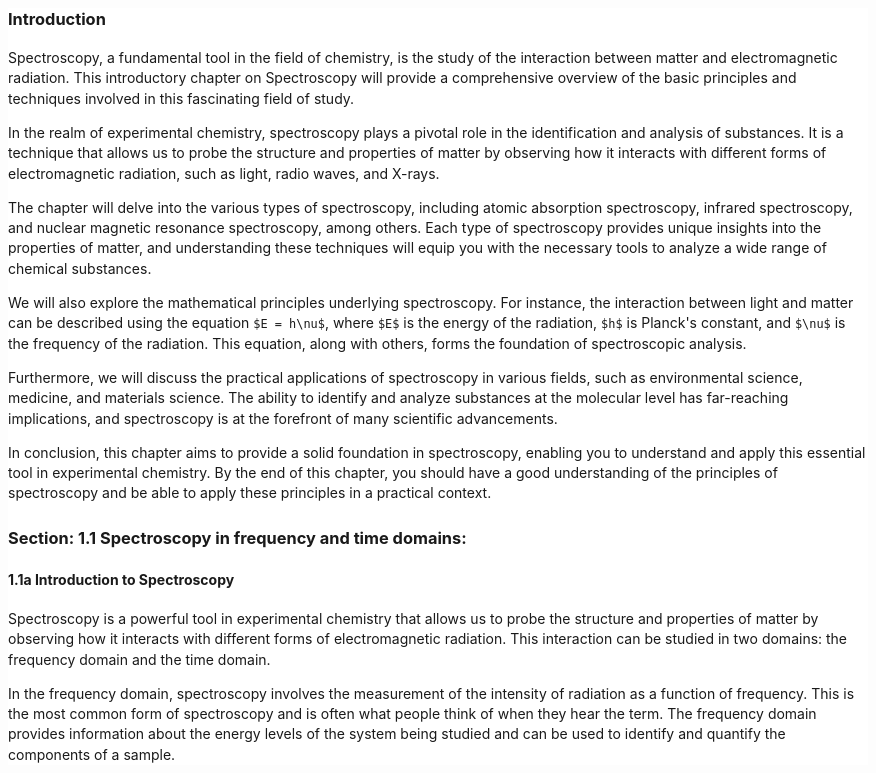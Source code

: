 ### Introduction



Spectroscopy, a fundamental tool in the field of chemistry, is the study of the interaction between matter and electromagnetic radiation. This introductory chapter on Spectroscopy will provide a comprehensive overview of the basic principles and techniques involved in this fascinating field of study.



In the realm of experimental chemistry, spectroscopy plays a pivotal role in the identification and analysis of substances. It is a technique that allows us to probe the structure and properties of matter by observing how it interacts with different forms of electromagnetic radiation, such as light, radio waves, and X-rays. 



The chapter will delve into the various types of spectroscopy, including atomic absorption spectroscopy, infrared spectroscopy, and nuclear magnetic resonance spectroscopy, among others. Each type of spectroscopy provides unique insights into the properties of matter, and understanding these techniques will equip you with the necessary tools to analyze a wide range of chemical substances.



We will also explore the mathematical principles underlying spectroscopy. For instance, the interaction between light and matter can be described using the equation `$E = h\nu$`, where `$E$` is the energy of the radiation, `$h$` is Planck's constant, and `$\nu$` is the frequency of the radiation. This equation, along with others, forms the foundation of spectroscopic analysis.



Furthermore, we will discuss the practical applications of spectroscopy in various fields, such as environmental science, medicine, and materials science. The ability to identify and analyze substances at the molecular level has far-reaching implications, and spectroscopy is at the forefront of many scientific advancements.



In conclusion, this chapter aims to provide a solid foundation in spectroscopy, enabling you to understand and apply this essential tool in experimental chemistry. By the end of this chapter, you should have a good understanding of the principles of spectroscopy and be able to apply these principles in a practical context.



### Section: 1.1 Spectroscopy in frequency and time domains:



#### 1.1a Introduction to Spectroscopy



Spectroscopy is a powerful tool in experimental chemistry that allows us to probe the structure and properties of matter by observing how it interacts with different forms of electromagnetic radiation. This interaction can be studied in two domains: the frequency domain and the time domain.



In the frequency domain, spectroscopy involves the measurement of the intensity of radiation as a function of frequency. This is the most common form of spectroscopy and is often what people think of when they hear the term. The frequency domain provides information about the energy levels of the system being studied and can be used to identify and quantify the components of a sample.
